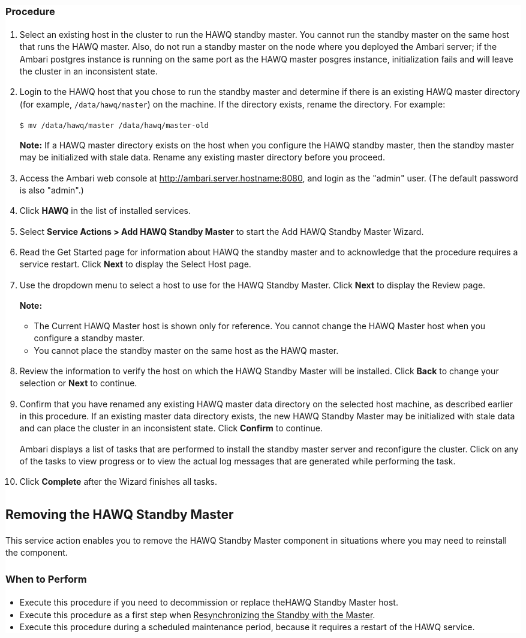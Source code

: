### Procedure

1.  Select an existing host in the cluster to run the HAWQ standby master. You cannot run the standby master on the same host that runs the HAWQ master. Also, do not run a standby master on the node where you deployed the Ambari server; if the Ambari postgres instance is running on the same port as the HAWQ master posgres instance, initialization fails and will leave the cluster in an inconsistent state.
1. Login to the HAWQ host that you chose to run the standby master and determine if there is an existing HAWQ master directory (for example, `/data/hawq/master`) on the machine. If the directory exists, rename the directory. For example:

    ```shell
    $ mv /data/hawq/master /data/hawq/master-old
    ```

   **Note:**  If a HAWQ master directory exists on the host when you configure the HAWQ standby master, then the standby master may be initialized with stale data. Rename any existing master directory before you proceed.
   
1.  Access the Ambari web console at http://ambari.server.hostname:8080, and login as the "admin" user. \(The default password is also "admin".\)
2.  Click **HAWQ** in the list of installed services.
3.  Select **Service Actions > Add HAWQ Standby Master** to start the Add HAWQ Standby Master Wizard.
4.  Read the Get Started page for information about HAWQ the standby master and to acknowledge that the procedure requires a service restart. Click **Next** to display the Select Host page.
5.  Use the dropdown menu to select a host to use for the HAWQ Standby Master. Click **Next** to display the Review page.

    **Note:**
    * The Current HAWQ Master host is shown only for reference. You cannot change the HAWQ Master host when you configure a standby master.
    * You cannot place the standby master on the same host as the HAWQ master.
6. Review the information to verify the host on which the HAWQ Standby Master will be installed. Click **Back** to change your selection or **Next** to continue.
7. Confirm that you have renamed any existing HAWQ master data directory on the selected host machine, as described earlier in this procedure. If an existing master data directory exists, the new HAWQ Standby Master may be initialized with stale data and can place the cluster in an inconsistent state. Click **Confirm** to continue.

     Ambari displays a list of tasks that are performed to install the standby master server and reconfigure the cluster. Click on any of the tasks to view progress or to view the actual log messages that are generated while performing the task.
7. Click **Complete** after the Wizard finishes all tasks.

## <a id="amb-remove-standby"></a>Removing the HAWQ Standby Master

This service action enables you to remove the HAWQ Standby Master component in situations where you may need to reinstall the component.

### When to Perform
* Execute this procedure if you need to decommission or replace theHAWQ Standby Master host.
* Execute this procedure as a first step when [Resynchronizing the Standby with the Master](MasterMirroring.html#resync_master).
* Execute this procedure during a scheduled maintenance period, because it requires a restart of the HAWQ service.
